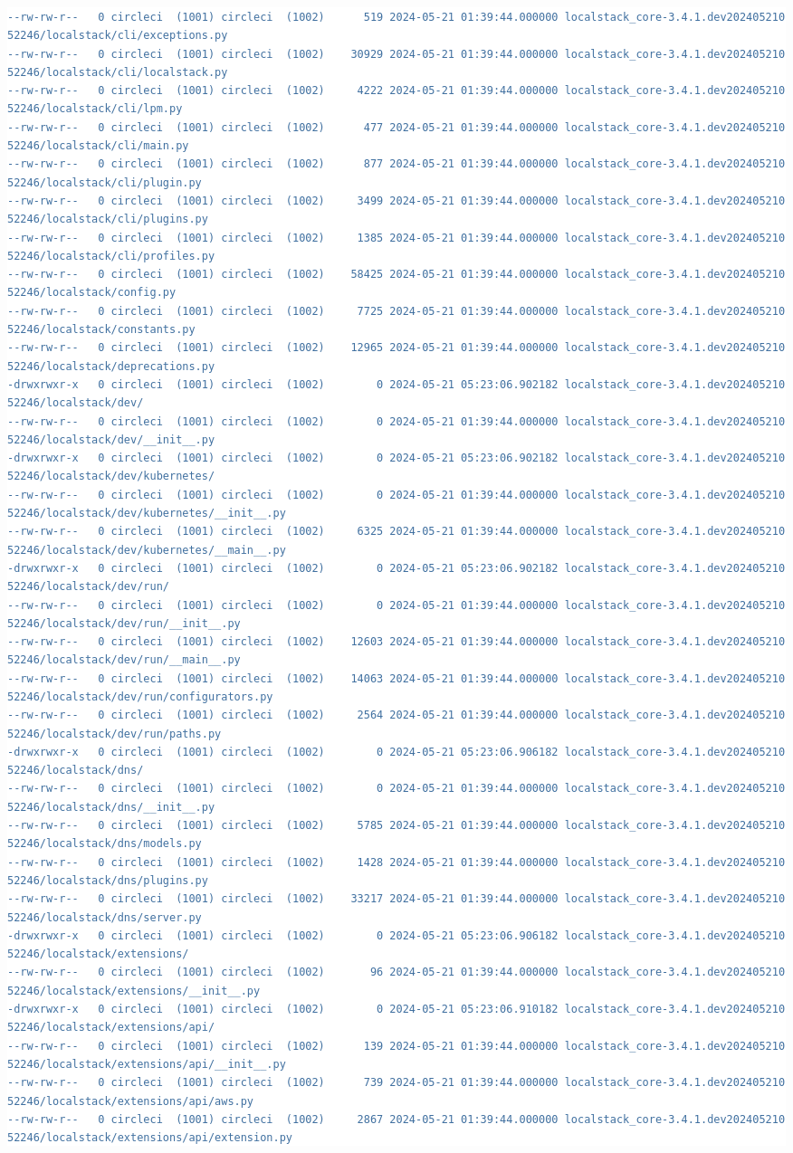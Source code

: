 ```diff
--rw-rw-r--   0 circleci  (1001) circleci  (1002)      519 2024-05-21 01:39:44.000000 localstack_core-3.4.1.dev20240521052246/localstack/cli/exceptions.py
--rw-rw-r--   0 circleci  (1001) circleci  (1002)    30929 2024-05-21 01:39:44.000000 localstack_core-3.4.1.dev20240521052246/localstack/cli/localstack.py
--rw-rw-r--   0 circleci  (1001) circleci  (1002)     4222 2024-05-21 01:39:44.000000 localstack_core-3.4.1.dev20240521052246/localstack/cli/lpm.py
--rw-rw-r--   0 circleci  (1001) circleci  (1002)      477 2024-05-21 01:39:44.000000 localstack_core-3.4.1.dev20240521052246/localstack/cli/main.py
--rw-rw-r--   0 circleci  (1001) circleci  (1002)      877 2024-05-21 01:39:44.000000 localstack_core-3.4.1.dev20240521052246/localstack/cli/plugin.py
--rw-rw-r--   0 circleci  (1001) circleci  (1002)     3499 2024-05-21 01:39:44.000000 localstack_core-3.4.1.dev20240521052246/localstack/cli/plugins.py
--rw-rw-r--   0 circleci  (1001) circleci  (1002)     1385 2024-05-21 01:39:44.000000 localstack_core-3.4.1.dev20240521052246/localstack/cli/profiles.py
--rw-rw-r--   0 circleci  (1001) circleci  (1002)    58425 2024-05-21 01:39:44.000000 localstack_core-3.4.1.dev20240521052246/localstack/config.py
--rw-rw-r--   0 circleci  (1001) circleci  (1002)     7725 2024-05-21 01:39:44.000000 localstack_core-3.4.1.dev20240521052246/localstack/constants.py
--rw-rw-r--   0 circleci  (1001) circleci  (1002)    12965 2024-05-21 01:39:44.000000 localstack_core-3.4.1.dev20240521052246/localstack/deprecations.py
-drwxrwxr-x   0 circleci  (1001) circleci  (1002)        0 2024-05-21 05:23:06.902182 localstack_core-3.4.1.dev20240521052246/localstack/dev/
--rw-rw-r--   0 circleci  (1001) circleci  (1002)        0 2024-05-21 01:39:44.000000 localstack_core-3.4.1.dev20240521052246/localstack/dev/__init__.py
-drwxrwxr-x   0 circleci  (1001) circleci  (1002)        0 2024-05-21 05:23:06.902182 localstack_core-3.4.1.dev20240521052246/localstack/dev/kubernetes/
--rw-rw-r--   0 circleci  (1001) circleci  (1002)        0 2024-05-21 01:39:44.000000 localstack_core-3.4.1.dev20240521052246/localstack/dev/kubernetes/__init__.py
--rw-rw-r--   0 circleci  (1001) circleci  (1002)     6325 2024-05-21 01:39:44.000000 localstack_core-3.4.1.dev20240521052246/localstack/dev/kubernetes/__main__.py
-drwxrwxr-x   0 circleci  (1001) circleci  (1002)        0 2024-05-21 05:23:06.902182 localstack_core-3.4.1.dev20240521052246/localstack/dev/run/
--rw-rw-r--   0 circleci  (1001) circleci  (1002)        0 2024-05-21 01:39:44.000000 localstack_core-3.4.1.dev20240521052246/localstack/dev/run/__init__.py
--rw-rw-r--   0 circleci  (1001) circleci  (1002)    12603 2024-05-21 01:39:44.000000 localstack_core-3.4.1.dev20240521052246/localstack/dev/run/__main__.py
--rw-rw-r--   0 circleci  (1001) circleci  (1002)    14063 2024-05-21 01:39:44.000000 localstack_core-3.4.1.dev20240521052246/localstack/dev/run/configurators.py
--rw-rw-r--   0 circleci  (1001) circleci  (1002)     2564 2024-05-21 01:39:44.000000 localstack_core-3.4.1.dev20240521052246/localstack/dev/run/paths.py
-drwxrwxr-x   0 circleci  (1001) circleci  (1002)        0 2024-05-21 05:23:06.906182 localstack_core-3.4.1.dev20240521052246/localstack/dns/
--rw-rw-r--   0 circleci  (1001) circleci  (1002)        0 2024-05-21 01:39:44.000000 localstack_core-3.4.1.dev20240521052246/localstack/dns/__init__.py
--rw-rw-r--   0 circleci  (1001) circleci  (1002)     5785 2024-05-21 01:39:44.000000 localstack_core-3.4.1.dev20240521052246/localstack/dns/models.py
--rw-rw-r--   0 circleci  (1001) circleci  (1002)     1428 2024-05-21 01:39:44.000000 localstack_core-3.4.1.dev20240521052246/localstack/dns/plugins.py
--rw-rw-r--   0 circleci  (1001) circleci  (1002)    33217 2024-05-21 01:39:44.000000 localstack_core-3.4.1.dev20240521052246/localstack/dns/server.py
-drwxrwxr-x   0 circleci  (1001) circleci  (1002)        0 2024-05-21 05:23:06.906182 localstack_core-3.4.1.dev20240521052246/localstack/extensions/
--rw-rw-r--   0 circleci  (1001) circleci  (1002)       96 2024-05-21 01:39:44.000000 localstack_core-3.4.1.dev20240521052246/localstack/extensions/__init__.py
-drwxrwxr-x   0 circleci  (1001) circleci  (1002)        0 2024-05-21 05:23:06.910182 localstack_core-3.4.1.dev20240521052246/localstack/extensions/api/
--rw-rw-r--   0 circleci  (1001) circleci  (1002)      139 2024-05-21 01:39:44.000000 localstack_core-3.4.1.dev20240521052246/localstack/extensions/api/__init__.py
--rw-rw-r--   0 circleci  (1001) circleci  (1002)      739 2024-05-21 01:39:44.000000 localstack_core-3.4.1.dev20240521052246/localstack/extensions/api/aws.py
--rw-rw-r--   0 circleci  (1001) circleci  (1002)     2867 2024-05-21 01:39:44.000000 localstack_core-3.4.1.dev20240521052246/localstack/extensions/api/extension.py
```